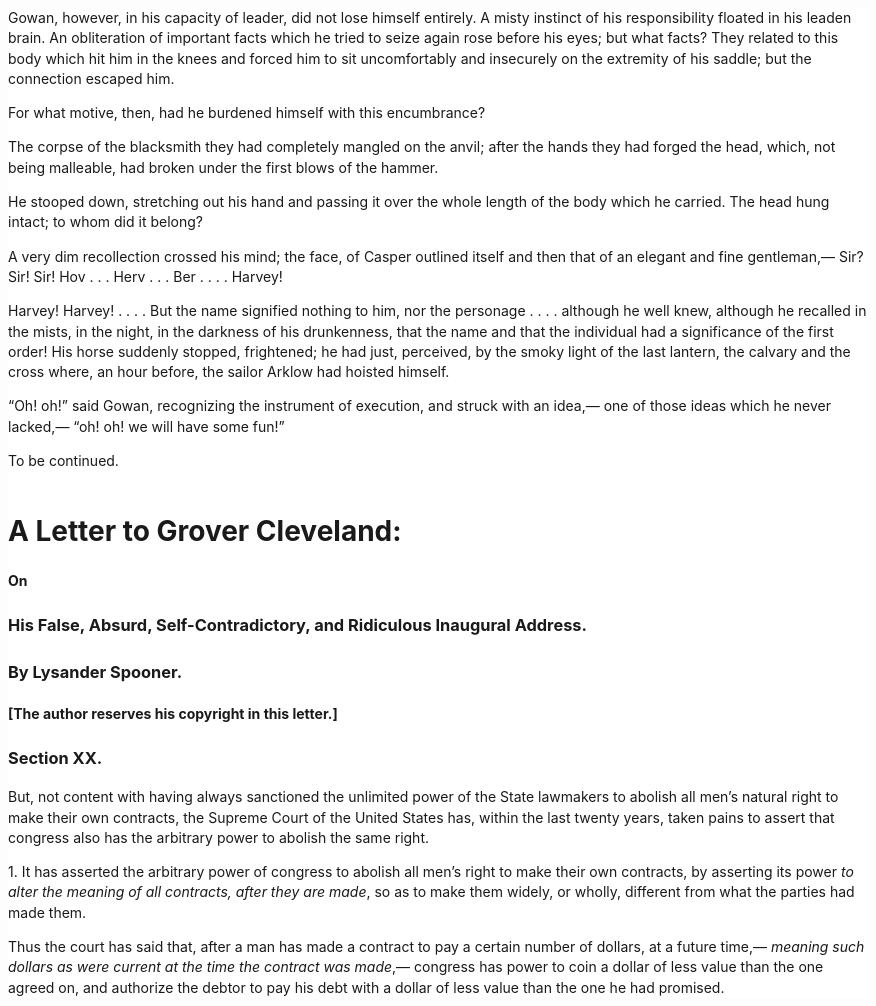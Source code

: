Gowan, however, in his capacity of leader, did not lose himself entirely. A misty instinct of his responsibility floated in his leaden brain. An obliteration of important facts which he tried to seize again rose before his eyes; but what facts? They related to this body which hit him in the knees and forced him to sit uncomfortably and insecurely on the extremity of his saddle; but the connection escaped him.

For what motive, then, had he burdened himself with this encumbrance?

The corpse of the blacksmith they had completely mangled on the anvil; after the hands they had forged the head, which, not being malleable, had broken under the first blows of the hammer.

He stooped down, stretching out his hand and passing it over the whole length of the body which he carried. The head hung intact; to whom did it belong?

A very dim recollection crossed his mind; the face, of Casper outlined itself and then that of an elegant and fine gentleman,— Sir? Sir! Sir! Hov . . . Herv . . . Ber . . . . Harvey!

Harvey! Harvey! . . . . But the name signified nothing to him, nor the personage . . . . although he well knew, although he recalled in the mists, in the night, in the darkness of his drunkenness, that the name and that the individual had a significance of the first order! His horse suddenly stopped, frightened; he had just, perceived, by the smoky light of the last lantern, the calvary and the cross where, an hour before, the sailor Arklow had hoisted himself.

“Oh! oh!” said Gowan, recognizing the instrument of execution, and struck with an idea,— one of those ideas which he never lacked,— “oh! oh! we will have some fun!”

To be continued.

# A Letter to Grover Cleveland:

#### On

### His False, Absurd, Self-Contradictory, and Ridiculous Inaugural Address.

### By Lysander Spooner.

#### [The author reserves his copyright in this letter.]

### Section XX.

But, not content with having always sanctioned the unlimited power of the State lawmakers to abolish all men’s natural right to make their own contracts, the Supreme Court of the United States has, within the last twenty years, taken pains to assert that congress also has the arbitrary power to abolish the same right.

1\. It has asserted the arbitrary power of congress to abolish all men’s right to make their own contracts, by asserting its power *to alter the meaning of all contracts, after they are made*, so as to make them widely, or wholly, different from what the parties had made them.

Thus the court has said that, after a man has made a contract to pay a certain number of dollars, at a future time,— *meaning such dollars as were current at the time the contract was made*,— congress has power to coin a dollar of less value than the one agreed on, and authorize the debtor to pay his debt with a dollar of less value than the one he had promised.
